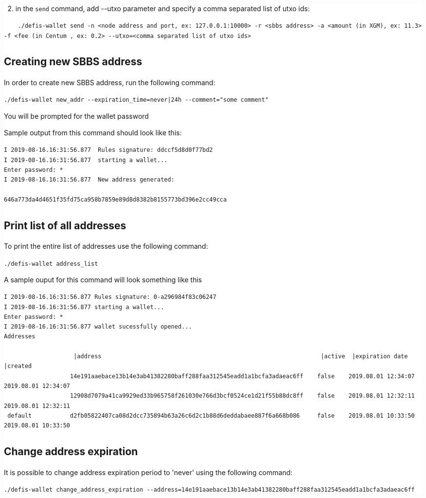 
2. in the `send` command, add --utxo parameter and specify a comma separated list of utxo ids:
```
    ./defis-wallet send -n <node address and port, ex: 127.0.0.1:10000> -r <sbbs address> -a <amount (in XGM), ex: 11.3> -f <fee (in Centum , ex: 0.2> --utxo=<comma separated list of utxo ids>
```


Creating new SBBS address
-------------------------

In order to create new SBBS address, run the following command:

    ./defis-wallet new_addr --expiration_time=never|24h --comment="some comment"

You will be prompted for the wallet password

Sample output from this command should look like this:


    I 2019-08-16.16:31:56.877  Rules signature: ddccf5d8d0f77bd2
    I 2019-08-16.16:31:56.877  starting a wallet...
    Enter password: *
    I 2019-08-16.16:31:56.877  New address generated:

    646a773da4d4651f35fd75ca958b7859e89d8d8382b8155773bd396e2cc49cca



Print list of all addresses
---------------------------

To print the entire list of addresses use the following command:

    ./defis-wallet address_list

A sample ouput for this command will look something like this

 
    I 2019-08-16.16:31:56.877 Rules signature: 0-a296984f83c06247
    I 2019-08-16.16:31:56.877 starting a wallet...
    Enter password: *
    I 2019-08-16.16:31:56.877 wallet sucessfully opened...
    Addresses

                        |address                                                               |active  |expiration date         |created
                       14e191aaebace13b14e3ab41382280baff288faa312545eadd1a1bcfa3adaeac6ff    false    2019.08.01 12:34:07  2019.08.01 12:34:07
                       12908d7079a41ca9929ed33b965758f261030e766d3bcf0524ce1d21f55b88dc8ff    false    2019.08.01 12:32:11  2019.08.01 12:32:11
     default           d2fb05822407ca08d2dcc735894b63a26c6d2c1b88d6deddabaee887f6a668b086     false    2019.08.01 10:33:50  2019.08.01 10:33:50


Change address expiration
-------------------------

It is possible to change address expiration period to 'never' using the following command:

    ./defis-wallet change_address_expiration --address=14e191aaebace13b14e3ab41382280baff288faa312545eadd1a1bcfa3adaeac6ff
